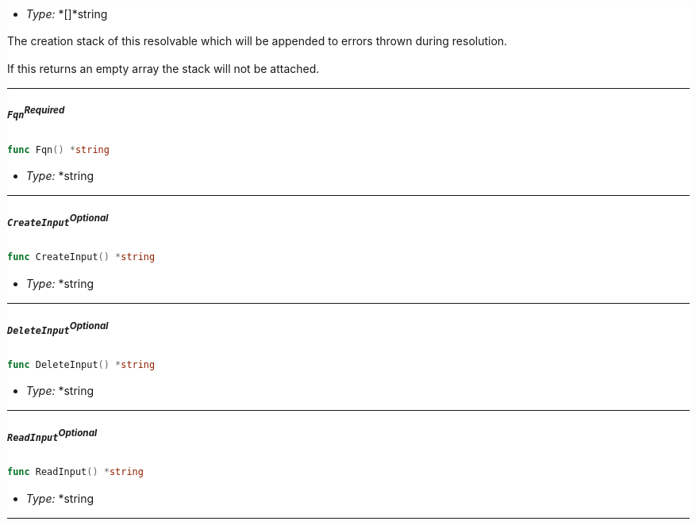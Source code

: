 - *Type:* *[]*string

The creation stack of this resolvable which will be appended to errors thrown during resolution.

If this returns an empty array the stack will not be attached.

---

##### `Fqn`<sup>Required</sup> <a name="Fqn" id="@cdktf/provider-azurerm.siteRecoveryHypervNetworkMapping.SiteRecoveryHypervNetworkMappingTimeoutsOutputReference.property.fqn"></a>

```go
func Fqn() *string
```

- *Type:* *string

---

##### `CreateInput`<sup>Optional</sup> <a name="CreateInput" id="@cdktf/provider-azurerm.siteRecoveryHypervNetworkMapping.SiteRecoveryHypervNetworkMappingTimeoutsOutputReference.property.createInput"></a>

```go
func CreateInput() *string
```

- *Type:* *string

---

##### `DeleteInput`<sup>Optional</sup> <a name="DeleteInput" id="@cdktf/provider-azurerm.siteRecoveryHypervNetworkMapping.SiteRecoveryHypervNetworkMappingTimeoutsOutputReference.property.deleteInput"></a>

```go
func DeleteInput() *string
```

- *Type:* *string

---

##### `ReadInput`<sup>Optional</sup> <a name="ReadInput" id="@cdktf/provider-azurerm.siteRecoveryHypervNetworkMapping.SiteRecoveryHypervNetworkMappingTimeoutsOutputReference.property.readInput"></a>

```go
func ReadInput() *string
```

- *Type:* *string

---
